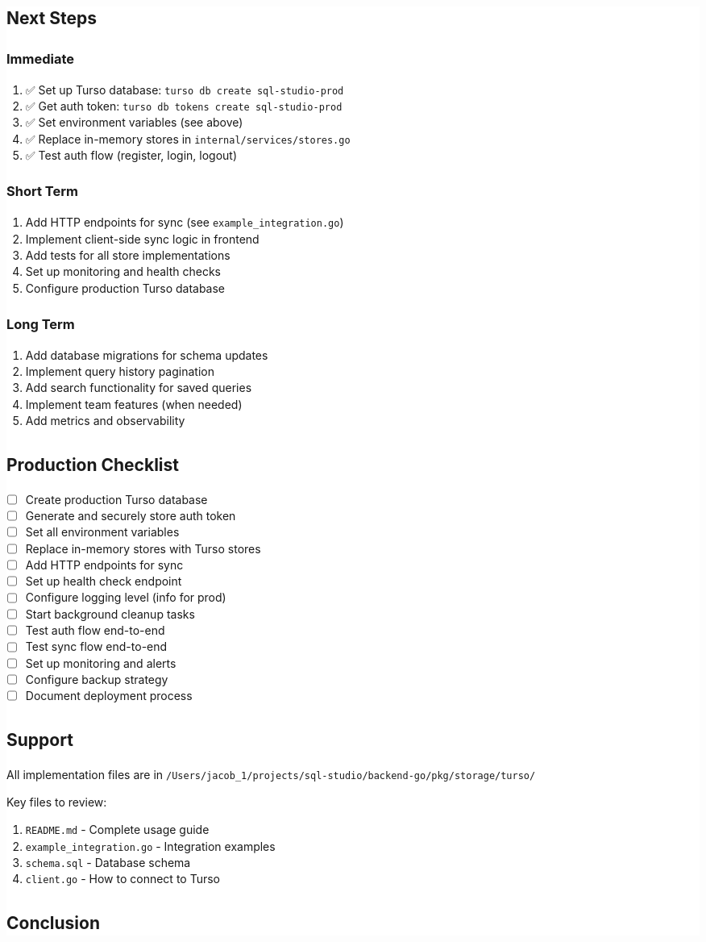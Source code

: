 ## Next Steps

### Immediate
1. ✅ Set up Turso database: `turso db create sql-studio-prod`
2. ✅ Get auth token: `turso db tokens create sql-studio-prod`
3. ✅ Set environment variables (see above)
4. ✅ Replace in-memory stores in `internal/services/stores.go`
5. ✅ Test auth flow (register, login, logout)

### Short Term
1. Add HTTP endpoints for sync (see `example_integration.go`)
2. Implement client-side sync logic in frontend
3. Add tests for all store implementations
4. Set up monitoring and health checks
5. Configure production Turso database

### Long Term
1. Add database migrations for schema updates
2. Implement query history pagination
3. Add search functionality for saved queries
4. Implement team features (when needed)
5. Add metrics and observability

## Production Checklist

- [ ] Create production Turso database
- [ ] Generate and securely store auth token
- [ ] Set all environment variables
- [ ] Replace in-memory stores with Turso stores
- [ ] Add HTTP endpoints for sync
- [ ] Set up health check endpoint
- [ ] Configure logging level (info for prod)
- [ ] Start background cleanup tasks
- [ ] Test auth flow end-to-end
- [ ] Test sync flow end-to-end
- [ ] Set up monitoring and alerts
- [ ] Configure backup strategy
- [ ] Document deployment process

## Support

All implementation files are in `/Users/jacob_1/projects/sql-studio/backend-go/pkg/storage/turso/`

Key files to review:
1. `README.md` - Complete usage guide
2. `example_integration.go` - Integration examples
3. `schema.sql` - Database schema
4. `client.go` - How to connect to Turso

## Conclusion
